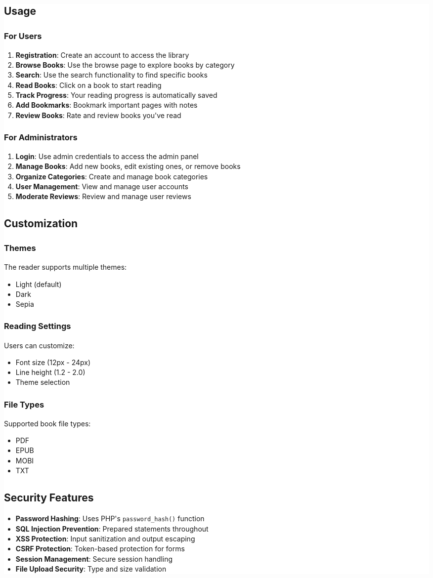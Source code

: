 ## Usage

### For Users

1. **Registration**: Create an account to access the library
2. **Browse Books**: Use the browse page to explore books by category
3. **Search**: Use the search functionality to find specific books
4. **Read Books**: Click on a book to start reading
5. **Track Progress**: Your reading progress is automatically saved
6. **Add Bookmarks**: Bookmark important pages with notes
7. **Review Books**: Rate and review books you've read

### For Administrators

1. **Login**: Use admin credentials to access the admin panel
2. **Manage Books**: Add new books, edit existing ones, or remove books
3. **Organize Categories**: Create and manage book categories
4. **User Management**: View and manage user accounts
5. **Moderate Reviews**: Review and manage user reviews

## Customization

### Themes
The reader supports multiple themes:
- Light (default)
- Dark
- Sepia

### Reading Settings
Users can customize:
- Font size (12px - 24px)
- Line height (1.2 - 2.0)
- Theme selection

### File Types
Supported book file types:
- PDF
- EPUB
- MOBI
- TXT

## Security Features

- **Password Hashing**: Uses PHP's `password_hash()` function
- **SQL Injection Prevention**: Prepared statements throughout
- **XSS Protection**: Input sanitization and output escaping
- **CSRF Protection**: Token-based protection for forms
- **Session Management**: Secure session handling
- **File Upload Security**: Type and size validation
